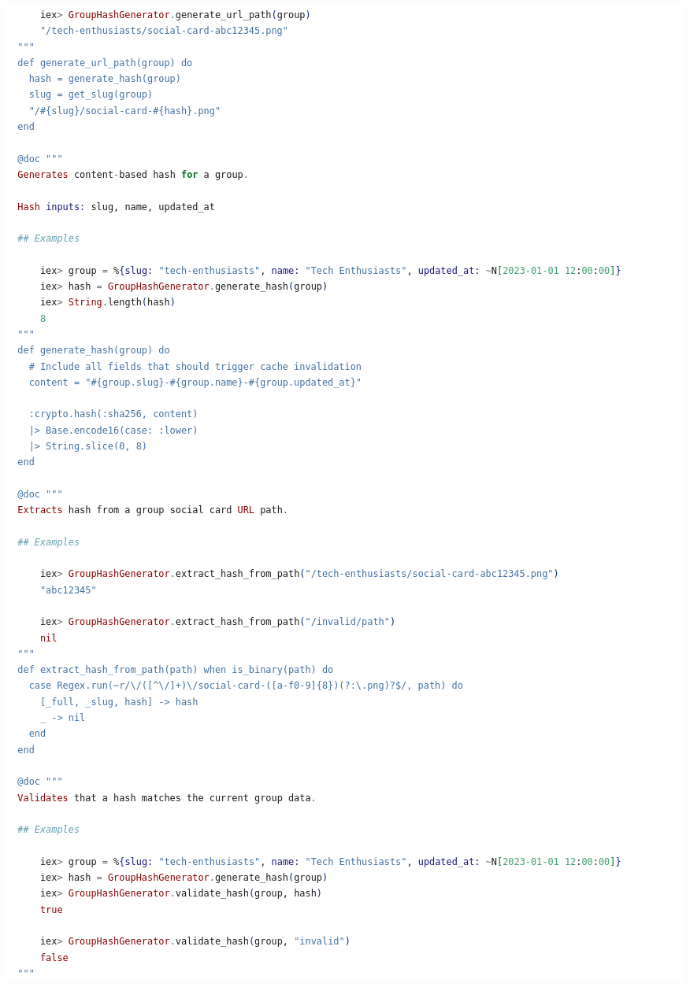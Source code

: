 ```elixir
      iex> GroupHashGenerator.generate_url_path(group)
      "/tech-enthusiasts/social-card-abc12345.png"
  """
  def generate_url_path(group) do
    hash = generate_hash(group)
    slug = get_slug(group)
    "/#{slug}/social-card-#{hash}.png"
  end

  @doc """
  Generates content-based hash for a group.

  Hash inputs: slug, name, updated_at

  ## Examples

      iex> group = %{slug: "tech-enthusiasts", name: "Tech Enthusiasts", updated_at: ~N[2023-01-01 12:00:00]}
      iex> hash = GroupHashGenerator.generate_hash(group)
      iex> String.length(hash)
      8
  """
  def generate_hash(group) do
    # Include all fields that should trigger cache invalidation
    content = "#{group.slug}-#{group.name}-#{group.updated_at}"

    :crypto.hash(:sha256, content)
    |> Base.encode16(case: :lower)
    |> String.slice(0, 8)
  end

  @doc """
  Extracts hash from a group social card URL path.

  ## Examples

      iex> GroupHashGenerator.extract_hash_from_path("/tech-enthusiasts/social-card-abc12345.png")
      "abc12345"

      iex> GroupHashGenerator.extract_hash_from_path("/invalid/path")
      nil
  """
  def extract_hash_from_path(path) when is_binary(path) do
    case Regex.run(~r/\/([^\/]+)\/social-card-([a-f0-9]{8})(?:\.png)?$/, path) do
      [_full, _slug, hash] -> hash
      _ -> nil
    end
  end

  @doc """
  Validates that a hash matches the current group data.

  ## Examples

      iex> group = %{slug: "tech-enthusiasts", name: "Tech Enthusiasts", updated_at: ~N[2023-01-01 12:00:00]}
      iex> hash = GroupHashGenerator.generate_hash(group)
      iex> GroupHashGenerator.validate_hash(group, hash)
      true

      iex> GroupHashGenerator.validate_hash(group, "invalid")
      false
  """
```